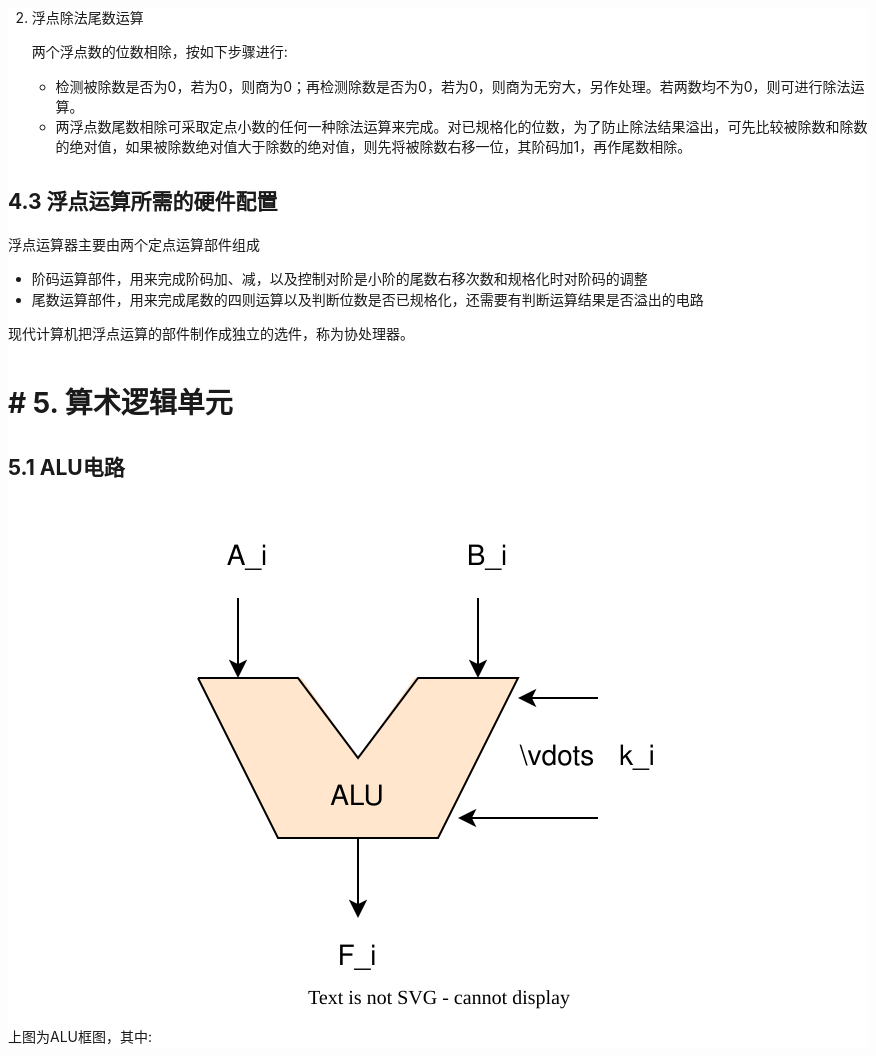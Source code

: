 2. 浮点除法尾数运算

   两个浮点数的位数相除，按如下步骤进行:

   - 检测被除数是否为0，若为0，则商为0；再检测除数是否为0，若为0，则商为无穷大，另作处理。若两数均不为0，则可进行除法运算。
   - 两浮点数尾数相除可采取定点小数的任何一种除法运算来完成。对已规格化的位数，为了防止除法结果溢出，可先比较被除数和除数的绝对值，如果被除数绝对值大于除数的绝对值，则先将被除数右移一位，其阶码加1，再作尾数相除。

## 4.3 浮点运算所需的硬件配置

浮点运算器主要由两个定点运算部件组成

- 阶码运算部件，用来完成阶码加、减，以及控制对阶是小阶的尾数右移次数和规格化时对阶码的调整
- 尾数运算部件，用来完成尾数的四则运算以及判断位数是否已规格化，还需要有判断运算结果是否溢出的电路

现代计算机把浮点运算的部件制作成独立的选件，称为协处理器。



# # 5. 算术逻辑单元

## 5.1 ALU电路

<img src="./image/ch06_04_00.svg" style="display:block; margin:0 auto;">

上图为ALU框图，其中:

